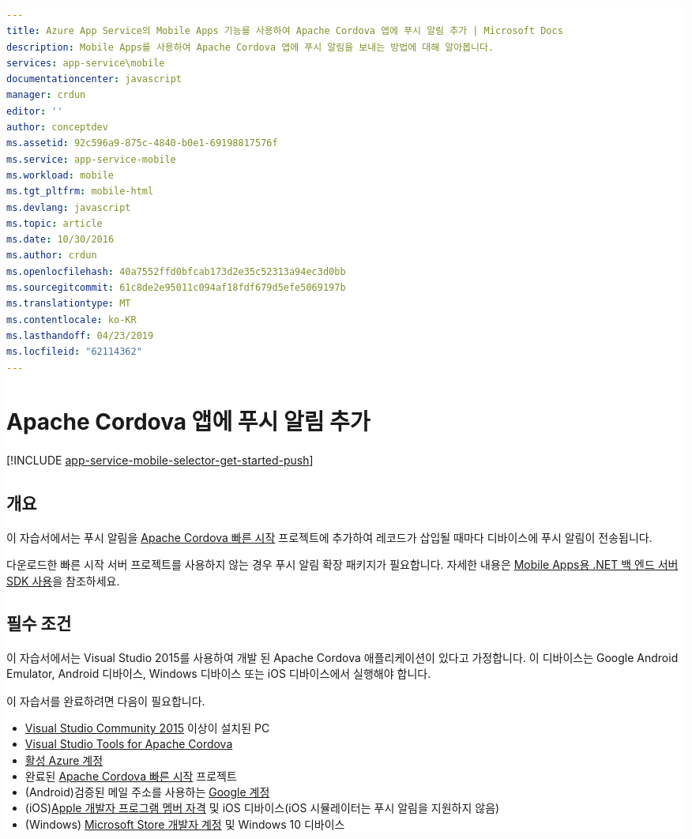 ```yaml
---
title: Azure App Service의 Mobile Apps 기능를 사용하여 Apache Cordova 앱에 푸시 알림 추가 | Microsoft Docs
description: Mobile Apps를 사용하여 Apache Cordova 앱에 푸시 알림을 보내는 방법에 대해 알아봅니다.
services: app-service\mobile
documentationcenter: javascript
manager: crdun
editor: ''
author: conceptdev
ms.assetid: 92c596a9-875c-4840-b0e1-69198817576f
ms.service: app-service-mobile
ms.workload: mobile
ms.tgt_pltfrm: mobile-html
ms.devlang: javascript
ms.topic: article
ms.date: 10/30/2016
ms.author: crdun
ms.openlocfilehash: 40a7552ffd0bfcab173d2e35c52313a94ec3d0bb
ms.sourcegitcommit: 61c8de2e95011c094af18fdf679d5efe5069197b
ms.translationtype: MT
ms.contentlocale: ko-KR
ms.lasthandoff: 04/23/2019
ms.locfileid: "62114362"
---
```

# <a name="add-push-notifications-to-your-apache-cordova-app"></a>Apache Cordova 앱에 푸시 알림 추가

[!INCLUDE [app-service-mobile-selector-get-started-push](../../includes/app-service-mobile-selector-get-started-push.md)]

## <a name="overview"></a>개요

이 자습서에서는 푸시 알림을 [Apache Cordova 빠른 시작][5] 프로젝트에 추가하여 레코드가 삽입될 때마다 디바이스에 푸시 알림이 전송됩니다.

다운로드한 빠른 시작 서버 프로젝트를 사용하지 않는 경우 푸시 알림 확장 패키지가 필요합니다. 자세한 내용은 [Mobile Apps용 .NET 백 엔드 서버 SDK 사용][1]을 참조하세요.

## <a name="prerequisites"></a>필수 조건

이 자습서에서는 Visual Studio 2015를 사용하여 개발 된 Apache Cordova 애플리케이션이 있다고 가정합니다. 이 디바이스는 Google Android Emulator, Android 디바이스, Windows 디바이스 또는 iOS 디바이스에서 실행해야 합니다.

이 자습서를 완료하려면 다음이 필요합니다.

* [Visual Studio Community 2015][2] 이상이 설치된 PC
* [Visual Studio Tools for Apache Cordova][4]
* [활성 Azure 계정][3]
* 완료된 [Apache Cordova 빠른 시작][5] 프로젝트
* (Android)검증된 메일 주소를 사용하는 [Google 계정][6]
* (iOS)[Apple 개발자 프로그램 멤버 자격][7] 및 iOS 디바이스(iOS 시뮬레이터는 푸시 알림을 지원하지 않음)
* (Windows) [Microsoft Store 개발자 계정][8] 및 Windows 10 디바이스


[img1]: ./media/app-service-mobile-cordova-get-started-push/add-push-plugin.png
[1]: app-service-mobile-dotnet-backend-how-to-use-server-sdk.md
[2]: https://www.visualstudio.com/
[3]: https://azure.microsoft.com/pricing/free-trial/
[4]: https://www.visualstudio.com/en-us/features/cordova-vs.aspx
[5]: app-service-mobile-cordova-get-started.md
[6]: https://go.microsoft.com/fwlink/p/?LinkId=268302
[7]: https://developer.apple.com/programs/
[8]: https://developer.microsoft.com/en-us/store/register
[9]: https://channel9.msdn.com/series/Azure-connected-services-with-Cordova/Azure-connected-services-task-3-Create-azure-notification-hub
[10]: https://www.npmjs.com/
[11]: https://taco.visualstudio.com/en-us/docs/run-app-apache/#HAXM
[12]: https://taco.visualstudio.com/en-us/docs/ios-guide/
[13]: https://channel9.msdn.com/series/Azure-connected-services-with-Cordova/Azure-connected-services-task-6-Set-up-wns-for-push
[14]: app-service-mobile-cordova-get-started-users.md
[15]: app-service-mobile-cordova-how-to-use-client-library.md
[16]: app-service-mobile-node-backend-how-to-use-server-sdk.md
[17]: ../notification-hubs/notification-hubs-push-notification-overview.md
[18]: https://console.developers.google.com/home/dashboard
[19]: https://github.com/phonegap/phonegap-plugin-push/blob/master/docs/INSTALLATION.md
[20]: https://www.mobizen.com/
[21]: https://taco.visualstudio.com/en-us/docs/build_ios_cloud/